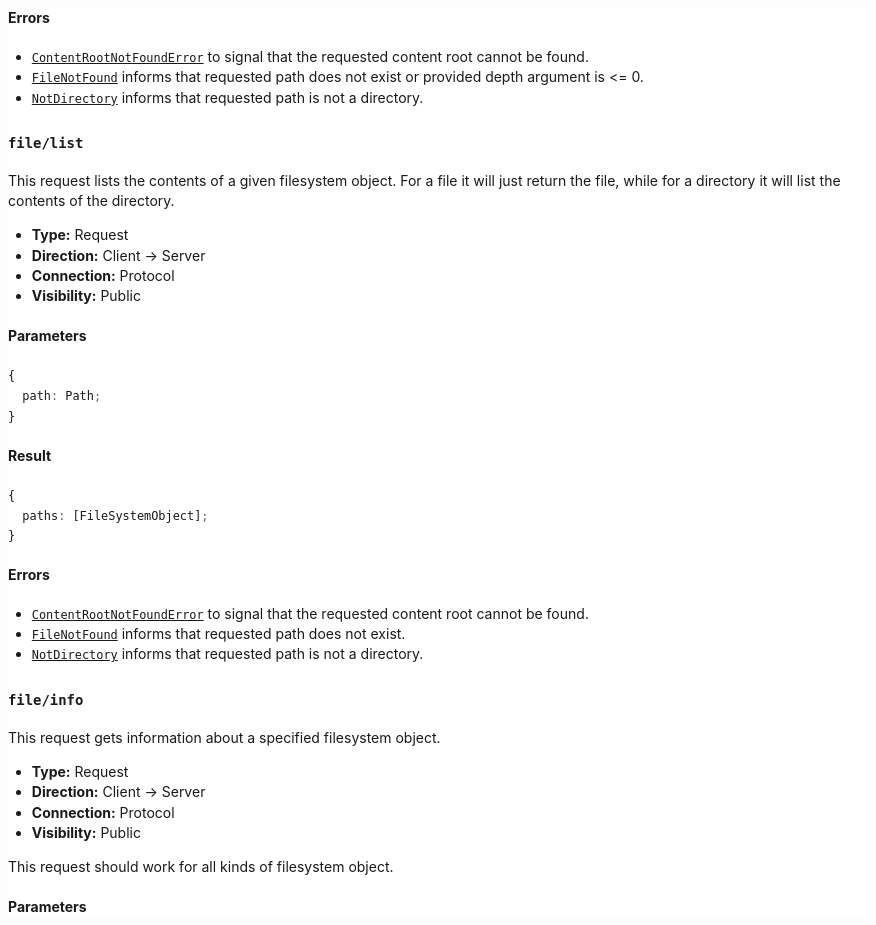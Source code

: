 #### Errors

- [`ContentRootNotFoundError`](#contentrootnotfounderror) to signal that the
  requested content root cannot be found.
- [`FileNotFound`](#filenotfound) informs that requested path does not exist or
  provided depth argument is <= 0.
- [`NotDirectory`](#notdirectory) informs that requested path is not a
  directory.

### `file/list`

This request lists the contents of a given filesystem object. For a file it will
just return the file, while for a directory it will list the contents of the
directory.

- **Type:** Request
- **Direction:** Client -> Server
- **Connection:** Protocol
- **Visibility:** Public

#### Parameters

```typescript
{
  path: Path;
}
```

#### Result

```typescript
{
  paths: [FileSystemObject];
}
```

#### Errors

- [`ContentRootNotFoundError`](#contentrootnotfounderror) to signal that the
  requested content root cannot be found.
- [`FileNotFound`](#filenotfound) informs that requested path does not exist.
- [`NotDirectory`](#notdirectory) informs that requested path is not a
  directory.

### `file/info`

This request gets information about a specified filesystem object.

- **Type:** Request
- **Direction:** Client -> Server
- **Connection:** Protocol
- **Visibility:** Public

This request should work for all kinds of filesystem object.

#### Parameters
